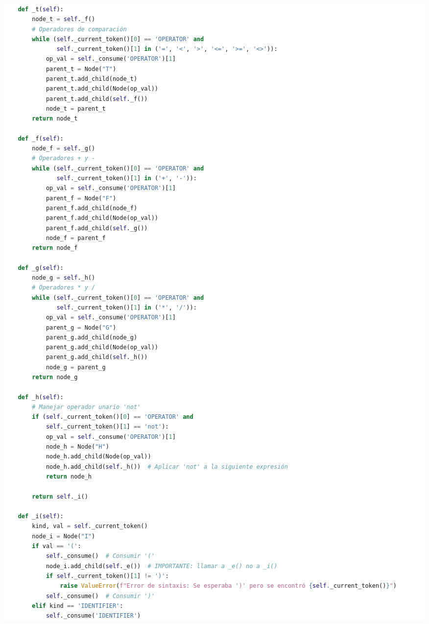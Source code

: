 ```python
    def _t(self):
        node_t = self._f()
        # Operadores de comparación
        while (self._current_token()[0] == 'OPERATOR' and 
               self._current_token()[1] in ('=', '<', '>', '<=', '>=', '<>')):
            op_val = self._consume('OPERATOR')[1]
            parent_t = Node("T")
            parent_t.add_child(node_t)
            parent_t.add_child(Node(op_val))
            parent_t.add_child(self._f())
            node_t = parent_t
        return node_t

    def _f(self):
        node_f = self._g()
        # Operadores + y -
        while (self._current_token()[0] == 'OPERATOR' and 
               self._current_token()[1] in ('+', '-')):
            op_val = self._consume('OPERATOR')[1]
            parent_f = Node("F")
            parent_f.add_child(node_f)
            parent_f.add_child(Node(op_val))
            parent_f.add_child(self._g())
            node_f = parent_f
        return node_f

    def _g(self):
        node_g = self._h()
        # Operadores * y /
        while (self._current_token()[0] == 'OPERATOR' and 
               self._current_token()[1] in ('*', '/')):
            op_val = self._consume('OPERATOR')[1]
            parent_g = Node("G")
            parent_g.add_child(node_g)
            parent_g.add_child(Node(op_val))
            parent_g.add_child(self._h())
            node_g = parent_g
        return node_g

    def _h(self):
        # Manejar operador unario 'not'
        if (self._current_token()[0] == 'OPERATOR' and 
            self._current_token()[1] == 'not'):
            op_val = self._consume('OPERATOR')[1]
            node_h = Node("H")
            node_h.add_child(Node(op_val))
            node_h.add_child(self._h())  # Aplicar 'not' a la siguiente expresión
            return node_h
        
        return self._i()

    def _i(self):
        kind, val = self._current_token()
        node_i = Node("I")
        if val == '(':
            self._consume()  # Consumir '('
            node_i.add_child(self._e())  # IMPORTANTE: llamar a _e() no a _i()
            if self._current_token()[1] != ')':
                raise ValueError(f"Error de sintaxis: Se esperaba ')' pero se encontró {self._current_token()}")
            self._consume()  # Consumir ')'
        elif kind == 'IDENTIFIER':
            self._consume('IDENTIFIER')
```